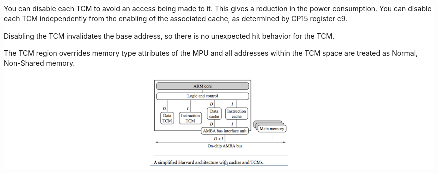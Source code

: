 You can disable each TCM to avoid an access being made to it. This gives a reduction in the power consumption. You can disable each TCM independently from the enabling of the associated cache, as determined by CP15 register c9.

Disabling the TCM invalidates the base address, so there is no unexpected hit behavior for the TCM.

The TCM region overrides memory type attributes of the MPU and all addresses within the TCM space are treated as Normal, Non-Shared memory.

<p align="center">
<img src="https://github.com/vsiddeswari/ADVANCED_C/blob/4a1eb59d953dd82658ed8181c6592adad69022c3/figures/cache%20and%20tcm.png">
</p>


